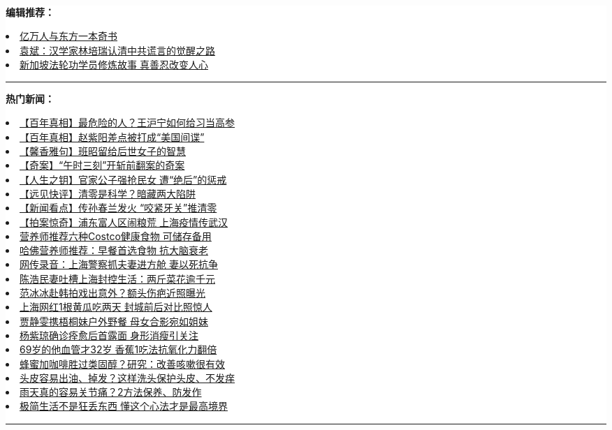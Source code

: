 
<strong>编辑推荐：</strong>
<li><a href="https://github.com/upjkzu3674/djy/blob/master/gb/17/5/26/n9191512.md?dfh#1" target="_blank">亿万人与东方一本奇书</a></li><li><a href="https://github.com/tsiac2612/djy/blob/master/gb/19/12/9/n11709371.md#1" target="_blank">袁斌：汉学家林培瑞认清中共谎言的觉醒之路</a></li><li><a href="https://github.com/tsiac2612/djy/blob/master/gb/19/1/1/n10946163.md#1" target="_blank">新加坡法轮功学员修炼故事 真善忍改变人心</a></li><hr>


<strong>热门新闻：</strong>
<li><a href="https://github.com/tnpikr314/djy/blob/master/gb/22/3/23/n13668398.md#1">【百年真相】最危险的人？王沪宁如何给习当高参</a></li>
<li><a href="https://github.com/tnpikr314/djy/blob/master/gb/21/12/30/n13470511.md#1">【百年真相】赵紫阳差点被打成“美国间谍”</a></li>
<li><a href="https://github.com/tnpikr314/djy/blob/master/gb/22/4/4/n13693691.md#1">【馨香雅句】班昭留给后世女子的智慧</a></li>
<li><a href="https://github.com/tnpikr314/djy/blob/master/gb/22/4/5/n13697243.md#1">【奇案】“午时三刻”开斩前翻案的奇案</a></li>
<li><a href="https://github.com/tnpikr314/djy/blob/master/gb/22/3/16/n13649085.md#1">【人生之钥】官家公子强抢民女 遭“绝后”的惩戒</a></li>
<li><a href="https://github.com/tnpikr314/djy/blob/master/gb/22/4/11/n13709424.md#1">【远见快评】清零是科学？暗藏两大陷阱</a></li>
<li><a href="https://github.com/tnpikr314/djy/blob/master/gb/22/4/11/n13709449.md#1">【新闻看点】传孙春兰发火 “咬紧牙关”推清零</a></li>
<li><a href="https://github.com/tnpikr314/djy/blob/master/gb/22/4/11/n13709120.md#1">【拍案惊奇】浦东富人区闹粮荒 上海疫情传武汉</a></li>
<li><a href="https://github.com/tnpikr314/djy/blob/master/gb/22/3/16/n13649272.md#1">营养师推荐六种Costco健康食物 可储存备用</a></li>
<li><a href="https://github.com/tnpikr314/djy/blob/master/gb/22/4/10/n13708422.md#1">哈佛营养师推荐：早餐首选食物 抗大脑衰老</a></li>
<li><a href="https://github.com/tnpikr314/djy/blob/master/gb/22/4/10/n13708544.md#1">网传录音：上海警察抓夫妻进方舱 妻以死抗争</a></li>
<li><a href="https://github.com/tnpikr314/djy/blob/master/gb/22/4/10/n13708522.md#1">陈浩民妻吐槽上海封控生活：两斤菜花逾千元</a></li>
<li><a href="https://github.com/tnpikr314/djy/blob/master/gb/22/4/10/n13708485.md#1">范冰冰赴韩拍戏出意外？额头伤疤近照曝光</a></li>
<li><a href="https://github.com/tnpikr314/djy/blob/master/gb/22/4/11/n13708587.md#1">上海网红1根黄瓜吃两天 封城前后对比照惊人</a></li>
<li><a href="https://github.com/tnpikr314/djy/blob/master/gb/22/4/11/n13709029.md#1">贾静雯携梧桐妹户外野餐 母女合影宛如姐妹</a></li>
<li><a href="https://github.com/tnpikr314/djy/blob/master/gb/22/4/11/n13709399.md#1">杨紫琼确诊痊愈后首露面 身形消瘦引关注</a></li>
<li><a href="https://github.com/tnpikr314/djy/blob/master/gb/22/4/10/n13708269.md#1">69岁的他血管才32岁 香蕉1吃法抗氧化力翻倍</a></li>
<li><a href="https://github.com/tnpikr314/djy/blob/master/gb/22/4/11/n13709139.md#1">蜂蜜加咖啡胜过类固醇？研究：改善咳嗽很有效</a></li>
<li><a href="https://github.com/tnpikr314/djy/blob/master/gb/22/4/7/n13702657.md#1">头皮容易出油、掉发？这样洗头保护头皮、不发痒</a></li>
<li><a href="https://github.com/tnpikr314/djy/blob/master/gb/22/4/6/n13698839.md#1">雨天真的容易关节痛？2方法保养、防发作</a></li>
<li><a href="https://github.com/tnpikr314/djy/blob/master/gb/22/4/10/n13708184.md#1">极简生活不是狂丢东西 懂这个心法才是最高境界</a></li>
<hr>
